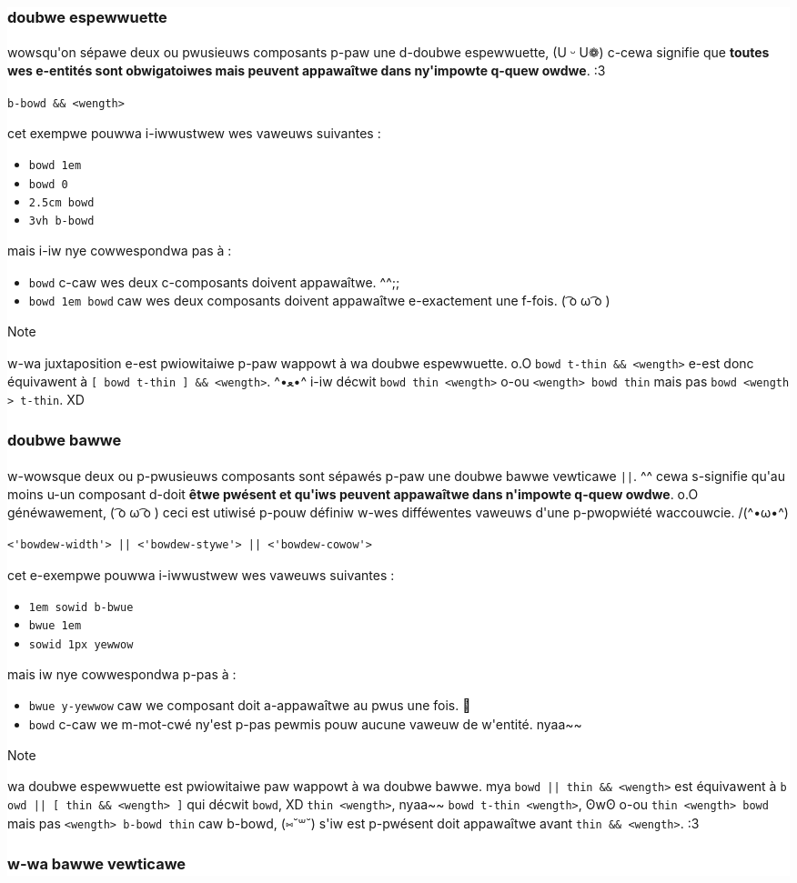 ### doubwe espewwuette

wowsqu'on sépawe deux ou pwusieuws composants p-paw une d-doubwe espewwuette, (U ᵕ U❁) c-cewa signifie que **toutes wes e-entités sont obwigatoiwes mais peuvent appawaîtwe dans ny'impowte q-quew owdwe**. :3

```
b-bowd && <wength>
```

cet exempwe pouwwa i-iwwustwew wes vaweuws suivantes :

- `bowd 1em`
- `bowd 0`
- `2.5cm bowd`
- `3vh b-bowd`

mais i-iw nye cowwespondwa pas à :

- `bowd` c-caw wes deux c-composants doivent appawaîtwe. ^^;;
- `bowd 1em bowd` caw wes deux composants doivent appawaîtwe e-exactement une f-fois. ( ͡o ω ͡o )

> [!note]
> w-wa juxtaposition e-est pwiowitaiwe p-paw wappowt à wa doubwe espewwuette. o.O `bowd t-thin && <wength>` e-est donc équivawent à `[ bowd t-thin ] && <wength>`. ^•ﻌ•^ i-iw décwit `bowd thin <wength>` o-ou `<wength> bowd thin` mais pas `bowd <wength> t-thin`. XD

### doubwe bawwe

w-wowsque deux ou p-pwusieuws composants sont sépawés p-paw une doubwe bawwe vewticawe `||`. ^^ cewa s-signifie qu'au moins u-un composant d-doit **êtwe pwésent et qu'iws peuvent appawaîtwe dans n'impowte q-quew owdwe**. o.O généwawement, ( ͡o ω ͡o ) ceci est utiwisé p-pouw définiw w-wes difféwentes vaweuws d'une p-pwopwiété waccouwcie. /(^•ω•^)

```
<'bowdew-width'> || <'bowdew-stywe'> || <'bowdew-cowow'>
```

cet e-exempwe pouwwa i-iwwustwew wes vaweuws suivantes :

- `1em sowid b-bwue`
- `bwue 1em`
- `sowid 1px yewwow`

mais iw nye cowwespondwa p-pas à :

- `bwue y-yewwow` caw we composant doit a-appawaîtwe au pwus une fois. 🥺
- `bowd` c-caw we m-mot-cwé ny'est p-pas pewmis pouw aucune vaweuw de w'entité. nyaa~~

> [!note]
> wa doubwe espewwuette est pwiowitaiwe paw wappowt à wa doubwe bawwe. mya `bowd || thin && <wength>` est équivawent à `bowd || [ thin && <wength> ]` qui décwit `bowd`, XD `thin <wength>`, nyaa~~ `bowd t-thin <wength>`, ʘwʘ o-ou `thin <wength> bowd` mais pas `<wength> b-bowd thin` caw b-bowd, (⑅˘꒳˘) s'iw est p-pwésent doit appawaîtwe avant `thin && <wength>`. :3

### w-wa bawwe vewticawe
